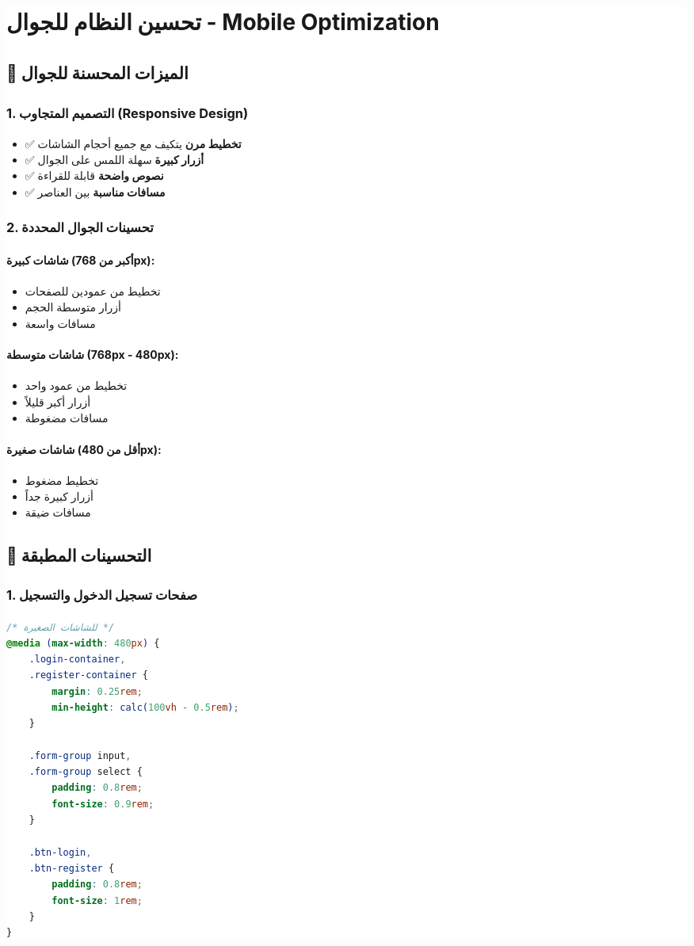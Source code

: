 # تحسين النظام للجوال - Mobile Optimization

## 📱 الميزات المحسنة للجوال

### 1. التصميم المتجاوب (Responsive Design)
- ✅ **تخطيط مرن** يتكيف مع جميع أحجام الشاشات
- ✅ **أزرار كبيرة** سهلة اللمس على الجوال
- ✅ **نصوص واضحة** قابلة للقراءة
- ✅ **مسافات مناسبة** بين العناصر

### 2. تحسينات الجوال المحددة

#### شاشات كبيرة (أكبر من 768px):
- تخطيط من عمودين للصفحات
- أزرار متوسطة الحجم
- مسافات واسعة

#### شاشات متوسطة (768px - 480px):
- تخطيط من عمود واحد
- أزرار أكبر قليلاً
- مسافات مضغوطة

#### شاشات صغيرة (أقل من 480px):
- تخطيط مضغوط
- أزرار كبيرة جداً
- مسافات ضيقة

## 🎨 التحسينات المطبقة

### 1. صفحات تسجيل الدخول والتسجيل
```css
/* للشاشات الصغيرة */
@media (max-width: 480px) {
    .login-container,
    .register-container {
        margin: 0.25rem;
        min-height: calc(100vh - 0.5rem);
    }
    
    .form-group input,
    .form-group select {
        padding: 0.8rem;
        font-size: 0.9rem;
    }
    
    .btn-login,
    .btn-register {
        padding: 0.8rem;
        font-size: 1rem;
    }
}
```
